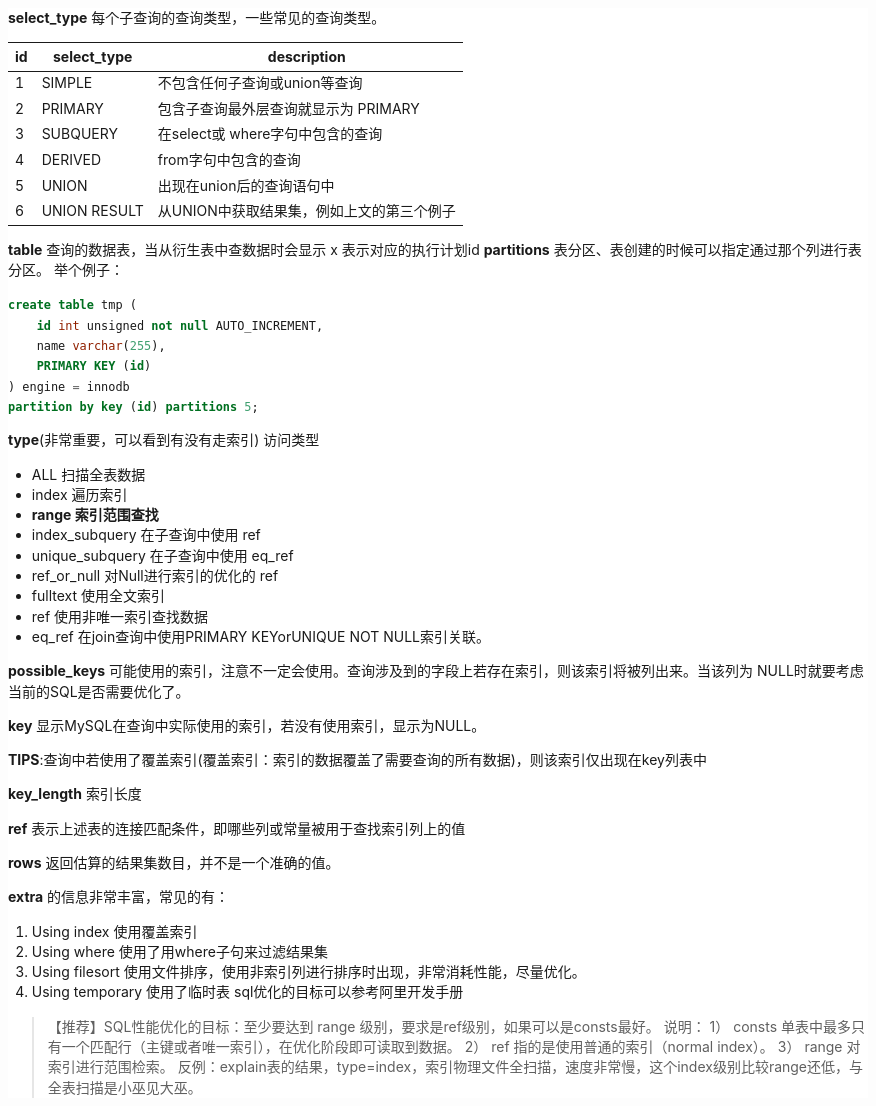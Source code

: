 **select_type** 每个子查询的查询类型，一些常见的查询类型。

| id   | select_type  | description                               |
| ---- | ------------ | ----------------------------------------- |
| 1    | SIMPLE       | 不包含任何子查询或union等查询             |
| 2    | PRIMARY      | 包含子查询最外层查询就显示为 PRIMARY      |
| 3    | SUBQUERY     | 在select或 where字句中包含的查询          |
| 4    | DERIVED      | from字句中包含的查询                      |
| 5    | UNION        | 出现在union后的查询语句中                 |
| 6    | UNION RESULT | 从UNION中获取结果集，例如上文的第三个例子 |

**table** 查询的数据表，当从衍生表中查数据时会显示 x 表示对应的执行计划id **partitions** 表分区、表创建的时候可以指定通过那个列进行表分区。 举个例子：

```sql
create table tmp (
    id int unsigned not null AUTO_INCREMENT,
    name varchar(255),
    PRIMARY KEY (id)
) engine = innodb
partition by key (id) partitions 5;
```

**type**(非常重要，可以看到有没有走索引) 访问类型

- ALL 扫描全表数据
- index 遍历索引
- **range 索引范围查找**
- index_subquery 在子查询中使用 ref
- unique_subquery 在子查询中使用 eq_ref
- ref_or_null 对Null进行索引的优化的 ref
- fulltext 使用全文索引
- ref 使用非唯一索引查找数据
- eq_ref 在join查询中使用PRIMARY KEYorUNIQUE NOT NULL索引关联。

**possible_keys** 可能使用的索引，注意不一定会使用。查询涉及到的字段上若存在索引，则该索引将被列出来。当该列为 NULL时就要考虑当前的SQL是否需要优化了。

**key** 显示MySQL在查询中实际使用的索引，若没有使用索引，显示为NULL。

**TIPS**:查询中若使用了覆盖索引(覆盖索引：索引的数据覆盖了需要查询的所有数据)，则该索引仅出现在key列表中

**key_length** 索引长度

**ref** 表示上述表的连接匹配条件，即哪些列或常量被用于查找索引列上的值

**rows** 返回估算的结果集数目，并不是一个准确的值。

**extra** 的信息非常丰富，常见的有：

1. Using index 使用覆盖索引
2. Using where 使用了用where子句来过滤结果集
3. Using filesort 使用文件排序，使用非索引列进行排序时出现，非常消耗性能，尽量优化。
4. Using temporary 使用了临时表 sql优化的目标可以参考阿里开发手册

>【推荐】SQL性能优化的目标：至少要达到 range 级别，要求是ref级别，如果可以是consts最好。 
>说明： 
>1） consts 单表中最多只有一个匹配行（主键或者唯一索引），在优化阶段即可读取到数据。 
>2） ref 指的是使用普通的索引（normal index）。 
>3） range 对索引进行范围检索。 
>反例：explain表的结果，type=index，索引物理文件全扫描，速度非常慢，这个index级别比较range还低，与全表扫描是小巫见大巫。
